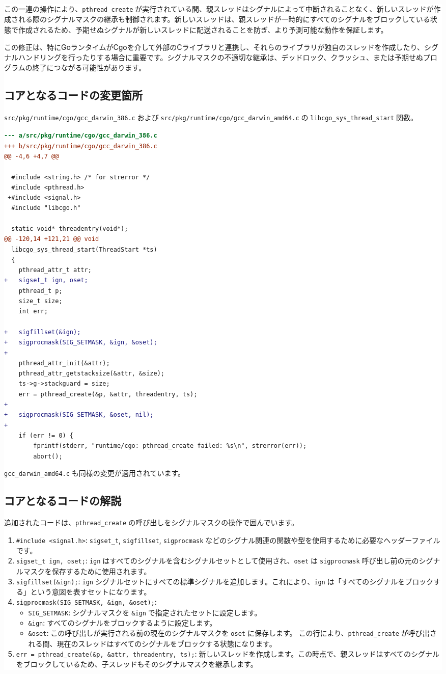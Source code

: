 この一連の操作により、`pthread_create` が実行されている間、親スレッドはシグナルによって中断されることなく、新しいスレッドが作成される際のシグナルマスクの継承も制御されます。新しいスレッドは、親スレッドが一時的にすべてのシグナルをブロックしている状態で作成されるため、予期せぬシグナルが新しいスレッドに配送されることを防ぎ、より予測可能な動作を保証します。

この修正は、特にGoランタイムがCgoを介して外部のCライブラリと連携し、それらのライブラリが独自のスレッドを作成したり、シグナルハンドリングを行ったりする場合に重要です。シグナルマスクの不適切な継承は、デッドロック、クラッシュ、または予期せぬプログラムの終了につながる可能性があります。

## コアとなるコードの変更箇所

`src/pkg/runtime/cgo/gcc_darwin_386.c` および `src/pkg/runtime/cgo/gcc_darwin_amd64.c` の `libcgo_sys_thread_start` 関数。

```diff
--- a/src/pkg/runtime/cgo/gcc_darwin_386.c
+++ b/src/pkg/runtime/cgo/gcc_darwin_386.c
@@ -4,6 +4,7 @@
 
  #include <string.h> /* for strerror */
  #include <pthread.h>
 +#include <signal.h>
  #include "libcgo.h"
 
  static void* threadentry(void*);
@@ -120,14 +121,21 @@ void
  libcgo_sys_thread_start(ThreadStart *ts)
  {
  	pthread_attr_t attr;
+	sigset_t ign, oset;
  	pthread_t p;
  	size_t size;
  	int err;
  
+	sigfillset(&ign);
+	sigprocmask(SIG_SETMASK, &ign, &oset);
+
  	pthread_attr_init(&attr);
  	pthread_attr_getstacksize(&attr, &size);
  	ts->g->stackguard = size;
  	err = pthread_create(&p, &attr, threadentry, ts);
+
+	sigprocmask(SIG_SETMASK, &oset, nil);
+
  	if (err != 0) {
  		fprintf(stderr, "runtime/cgo: pthread_create failed: %s\n", strerror(err));
  		abort();
```

`gcc_darwin_amd64.c` も同様の変更が適用されています。

## コアとなるコードの解説

追加されたコードは、`pthread_create` の呼び出しをシグナルマスクの操作で囲んでいます。

1.  `#include <signal.h>`: `sigset_t`, `sigfillset`, `sigprocmask` などのシグナル関連の関数や型を使用するために必要なヘッダーファイルです。
2.  `sigset_t ign, oset;`: `ign` はすべてのシグナルを含むシグナルセットとして使用され、`oset` は `sigprocmask` 呼び出し前の元のシグナルマスクを保存するために使用されます。
3.  `sigfillset(&ign);`: `ign` シグナルセットにすべての標準シグナルを追加します。これにより、`ign` は「すべてのシグナルをブロックする」という意図を表すセットになります。
4.  `sigprocmask(SIG_SETMASK, &ign, &oset);`:
    - `SIG_SETMASK`: シグナルマスクを `&ign` で指定されたセットに設定します。
    - `&ign`: すべてのシグナルをブロックするように設定します。
    - `&oset`: この呼び出しが実行される前の現在のシグナルマスクを `oset` に保存します。
    この行により、`pthread_create` が呼び出される間、現在のスレッドはすべてのシグナルをブロックする状態になります。
5.  `err = pthread_create(&p, &attr, threadentry, ts);`: 新しいスレッドを作成します。この時点で、親スレッドはすべてのシグナルをブロックしているため、子スレッドもそのシグナルマスクを継承します。